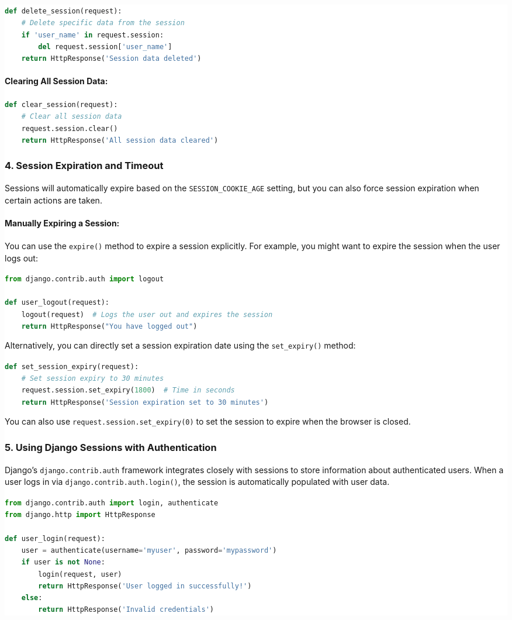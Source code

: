 ```python
def delete_session(request):
    # Delete specific data from the session
    if 'user_name' in request.session:
        del request.session['user_name']
    return HttpResponse('Session data deleted')
```

#### Clearing All Session Data:

```python
def clear_session(request):
    # Clear all session data
    request.session.clear()
    return HttpResponse('All session data cleared')
```

### 4. **Session Expiration and Timeout**
Sessions will automatically expire based on the `SESSION_COOKIE_AGE` setting, but you can also force session expiration when certain actions are taken.

#### Manually Expiring a Session:

You can use the `expire()` method to expire a session explicitly. For example, you might want to expire the session when the user logs out:

```python
from django.contrib.auth import logout

def user_logout(request):
    logout(request)  # Logs the user out and expires the session
    return HttpResponse("You have logged out")
```

Alternatively, you can directly set a session expiration date using the `set_expiry()` method:

```python
def set_session_expiry(request):
    # Set session expiry to 30 minutes
    request.session.set_expiry(1800)  # Time in seconds
    return HttpResponse('Session expiration set to 30 minutes')
```

You can also use `request.session.set_expiry(0)` to set the session to expire when the browser is closed.

### 5. **Using Django Sessions with Authentication**
Django’s `django.contrib.auth` framework integrates closely with sessions to store information about authenticated users. When a user logs in via `django.contrib.auth.login()`, the session is automatically populated with user data.

```python
from django.contrib.auth import login, authenticate
from django.http import HttpResponse

def user_login(request):
    user = authenticate(username='myuser', password='mypassword')
    if user is not None:
        login(request, user)
        return HttpResponse('User logged in successfully!')
    else:
        return HttpResponse('Invalid credentials')
```
